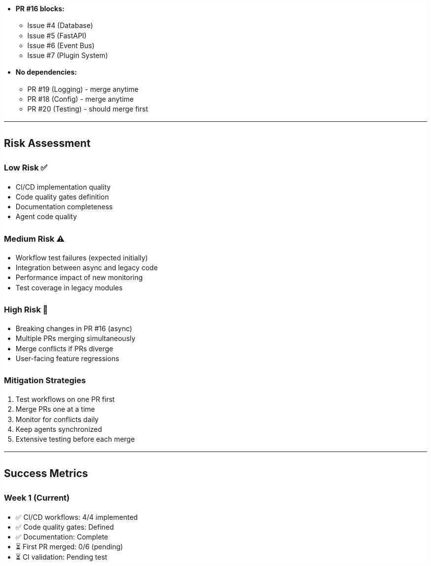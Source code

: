 - **PR #16 blocks:**
  - Issue #4 (Database)
  - Issue #5 (FastAPI)
  - Issue #6 (Event Bus)
  - Issue #7 (Plugin System)

- **No dependencies:**
  - PR #19 (Logging) - merge anytime
  - PR #18 (Config) - merge anytime
  - PR #20 (Testing) - should merge first

---

## Risk Assessment

### Low Risk ✅
- CI/CD implementation quality
- Code quality gates definition
- Documentation completeness
- Agent code quality

### Medium Risk ⚠️
- Workflow test failures (expected initially)
- Integration between async and legacy code
- Performance impact of new monitoring
- Test coverage in legacy modules

### High Risk 🔴
- Breaking changes in PR #16 (async)
- Multiple PRs merging simultaneously
- Merge conflicts if PRs diverge
- User-facing feature regressions

### Mitigation Strategies
1. Test workflows on one PR first
2. Merge PRs one at a time
3. Monitor for conflicts daily
4. Keep agents synchronized
5. Extensive testing before each merge

---

## Success Metrics

### Week 1 (Current)
- ✅ CI/CD workflows: 4/4 implemented
- ✅ Code quality gates: Defined
- ✅ Documentation: Complete
- ⏳ First PR merged: 0/6 (pending)
- ⏳ CI validation: Pending test
